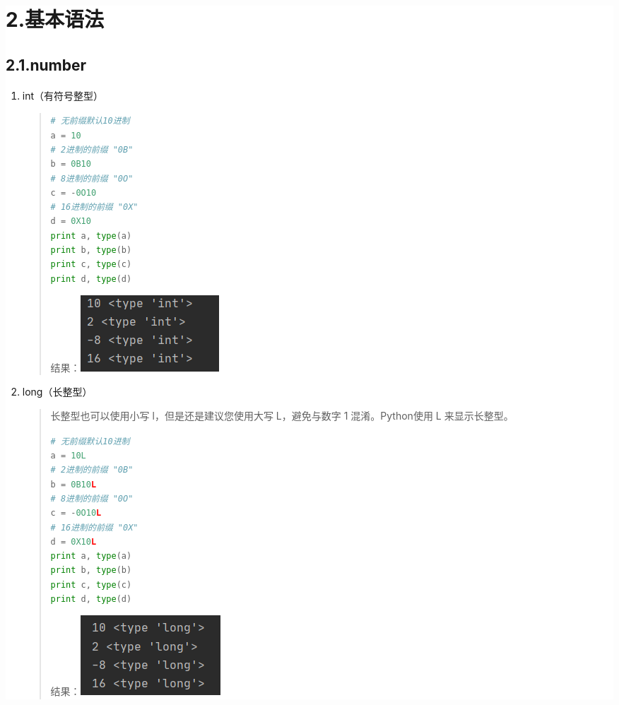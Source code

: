 # 2.基本语法

## 2.1.number

1. int（有符号整型）

   >```python
   ># 无前缀默认10进制
   >a = 10
   ># 2进制的前缀 "0B"
   >b = 0B10
   ># 8进制的前缀 "0O"
   >c = -0O10
   ># 16进制的前缀 "0X"
   >d = 0X10
   >print a, type(a)
   >print b, type(b)
   >print c, type(c)
   >print d, type(d)
   >```
   >
   >结果：![image-20211224171830549](README.assets/image-20211224171830549.png)

2. long（长整型）

   >长整型也可以使用小写 l，但是还是建议您使用大写 L，避免与数字 1 混淆。Python使用 L 来显示长整型。
   >
   >```python
   ># 无前缀默认10进制
   >a = 10L
   ># 2进制的前缀 "0B"
   >b = 0B10L
   ># 8进制的前缀 "0O"
   >c = -0O10L
   ># 16进制的前缀 "0X"
   >d = 0X10L
   >print a, type(a)
   >print b, type(b)
   >print c, type(c)
   >print d, type(d)
   >```
   >
   >结果：![image-20211224172120970](README.assets/image-20211224172120970.png)
